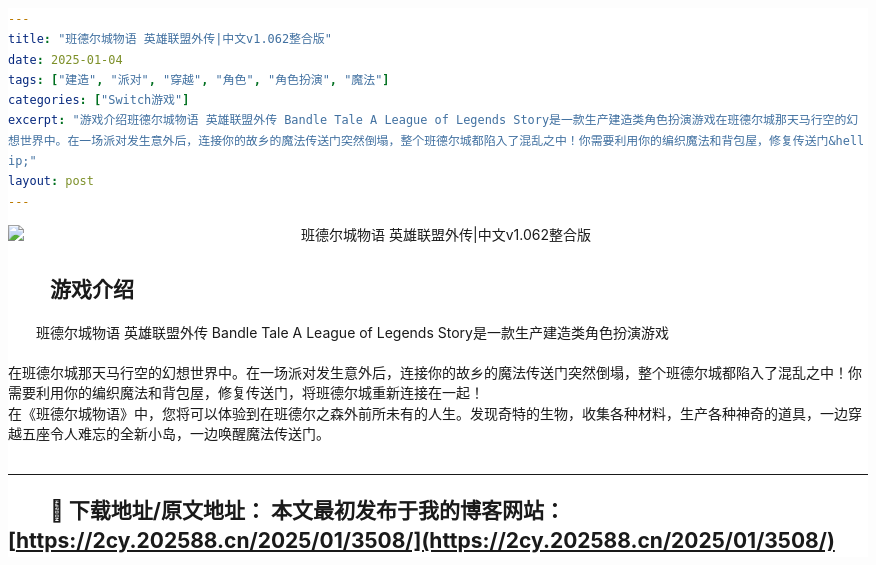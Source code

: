 ```yaml
---
title: "班德尔城物语 英雄联盟外传|中文v1.062整合版"
date: 2025-01-04
tags: ["建造", "派对", "穿越", "角色", "角色扮演", "魔法"]
categories: ["Switch游戏"]
excerpt: "游戏介绍班德尔城物语 英雄联盟外传 Bandle Tale A League of Legends Story是一款生产建造类角色扮演游戏在班德尔城那天马行空的幻想世界中。在一场派对发生意外后，连接你的故乡的魔法传送门突然倒塌，整个班德尔城都陷入了混乱之中！你需要利用你的编织魔法和背包屋，修复传送门&hellip;"
layout: post
---
```


 <div> <div></div><div><p style="text-align: center"><img src="https://2cy.202588.cn//wp-content/uploads/2025/01/20250105_677a2c45d7a21.webp" alt="班德尔城物语 英雄联盟外传|中文v1.062整合版" style="display:block; margin-left:auto; margin-right:auto;width:100%;height:auto;"></p><h2 style="white-space: normal; text-indent: 2em; text-align: left;">游戏介绍</h2><p style="white-space: normal; text-indent: 2em; text-align: left;">班德尔城物语 英雄联盟外传 Bandle Tale A League of Legends Story是一款生产建造类角色扮演游戏<br/><br/>在班德尔城那天马行空的幻想世界中。在一场派对发生意外后，连接你的故乡的魔法传送门突然倒塌，整个班德尔城都陷入了混乱之中！你需要利用你的编织魔法和背包屋，修复传送门，将班德尔城重新连接在一起！<br/>在《班德尔城物语》中，您将可以体验到在班德尔之森外前所未有的人生。发现奇特的生物，收集各种材料，生产各种神奇的道具，一边穿越五座令人难忘的全新小岛，一边唤醒魔法传送门。</p><h2 style="white-space: normal; text-indent: 2em; text-align: left;">

---
📖 **下载地址/原文地址：** 本文最初发布于我的博客网站：[https://2cy.202588.cn/2025/01/3508/](https://2cy.202588.cn/2025/01/3508/)
